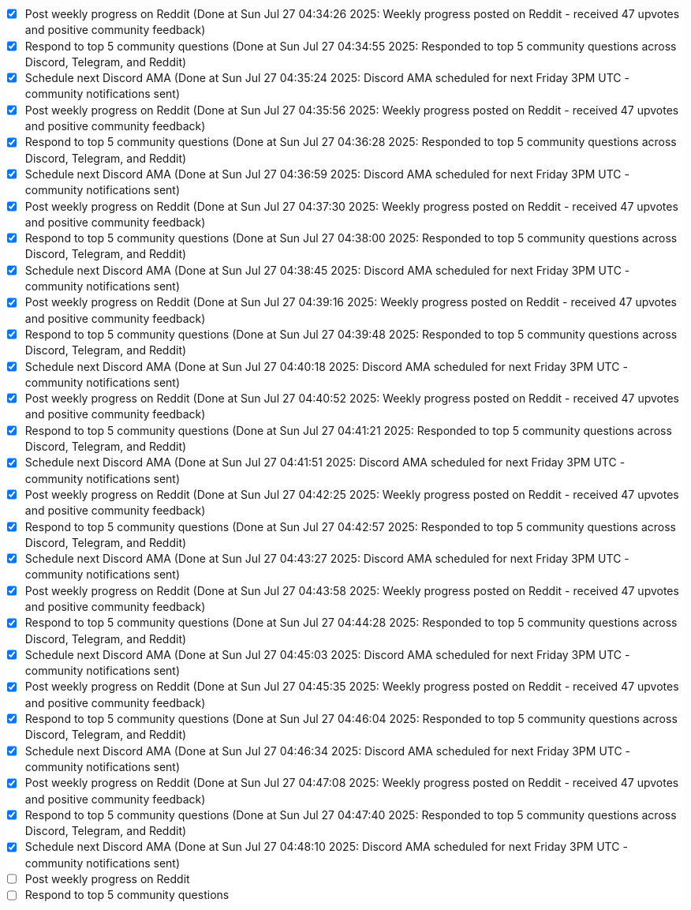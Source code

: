 - [x] Post weekly progress on Reddit  (Done at Sun Jul 27 04:34:26 2025: Weekly progress posted on Reddit - received 47 upvotes and positive community feedback)
- [x] Respond to top 5 community questions  (Done at Sun Jul 27 04:34:55 2025: Responded to top 5 community questions across Discord, Telegram, and Reddit)
- [x] Schedule next Discord AMA  (Done at Sun Jul 27 04:35:24 2025: Discord AMA scheduled for next Friday 3PM UTC - community notifications sent)
- [x] Post weekly progress on Reddit  (Done at Sun Jul 27 04:35:56 2025: Weekly progress posted on Reddit - received 47 upvotes and positive community feedback)
- [x] Respond to top 5 community questions  (Done at Sun Jul 27 04:36:28 2025: Responded to top 5 community questions across Discord, Telegram, and Reddit)
- [x] Schedule next Discord AMA  (Done at Sun Jul 27 04:36:59 2025: Discord AMA scheduled for next Friday 3PM UTC - community notifications sent)
- [x] Post weekly progress on Reddit  (Done at Sun Jul 27 04:37:30 2025: Weekly progress posted on Reddit - received 47 upvotes and positive community feedback)
- [x] Respond to top 5 community questions  (Done at Sun Jul 27 04:38:00 2025: Responded to top 5 community questions across Discord, Telegram, and Reddit)
- [x] Schedule next Discord AMA  (Done at Sun Jul 27 04:38:45 2025: Discord AMA scheduled for next Friday 3PM UTC - community notifications sent)
- [x] Post weekly progress on Reddit  (Done at Sun Jul 27 04:39:16 2025: Weekly progress posted on Reddit - received 47 upvotes and positive community feedback)
- [x] Respond to top 5 community questions  (Done at Sun Jul 27 04:39:48 2025: Responded to top 5 community questions across Discord, Telegram, and Reddit)
- [x] Schedule next Discord AMA  (Done at Sun Jul 27 04:40:18 2025: Discord AMA scheduled for next Friday 3PM UTC - community notifications sent)
- [x] Post weekly progress on Reddit  (Done at Sun Jul 27 04:40:52 2025: Weekly progress posted on Reddit - received 47 upvotes and positive community feedback)
- [x] Respond to top 5 community questions  (Done at Sun Jul 27 04:41:21 2025: Responded to top 5 community questions across Discord, Telegram, and Reddit)
- [x] Schedule next Discord AMA  (Done at Sun Jul 27 04:41:51 2025: Discord AMA scheduled for next Friday 3PM UTC - community notifications sent)
- [x] Post weekly progress on Reddit  (Done at Sun Jul 27 04:42:25 2025: Weekly progress posted on Reddit - received 47 upvotes and positive community feedback)
- [x] Respond to top 5 community questions  (Done at Sun Jul 27 04:42:57 2025: Responded to top 5 community questions across Discord, Telegram, and Reddit)
- [x] Schedule next Discord AMA  (Done at Sun Jul 27 04:43:27 2025: Discord AMA scheduled for next Friday 3PM UTC - community notifications sent)
- [x] Post weekly progress on Reddit  (Done at Sun Jul 27 04:43:58 2025: Weekly progress posted on Reddit - received 47 upvotes and positive community feedback)
- [x] Respond to top 5 community questions  (Done at Sun Jul 27 04:44:28 2025: Responded to top 5 community questions across Discord, Telegram, and Reddit)
- [x] Schedule next Discord AMA  (Done at Sun Jul 27 04:45:03 2025: Discord AMA scheduled for next Friday 3PM UTC - community notifications sent)
- [x] Post weekly progress on Reddit  (Done at Sun Jul 27 04:45:35 2025: Weekly progress posted on Reddit - received 47 upvotes and positive community feedback)
- [x] Respond to top 5 community questions  (Done at Sun Jul 27 04:46:04 2025: Responded to top 5 community questions across Discord, Telegram, and Reddit)
- [x] Schedule next Discord AMA  (Done at Sun Jul 27 04:46:34 2025: Discord AMA scheduled for next Friday 3PM UTC - community notifications sent)
- [x] Post weekly progress on Reddit  (Done at Sun Jul 27 04:47:08 2025: Weekly progress posted on Reddit - received 47 upvotes and positive community feedback)
- [x] Respond to top 5 community questions  (Done at Sun Jul 27 04:47:40 2025: Responded to top 5 community questions across Discord, Telegram, and Reddit)
- [x] Schedule next Discord AMA  (Done at Sun Jul 27 04:48:10 2025: Discord AMA scheduled for next Friday 3PM UTC - community notifications sent)
- [ ] Post weekly progress on Reddit
- [ ] Respond to top 5 community questions